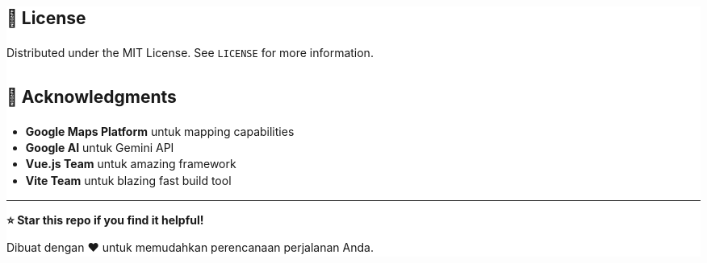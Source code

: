 ## 📝 License

Distributed under the MIT License. See `LICENSE` for more information.

## 🙏 Acknowledgments

- **Google Maps Platform** untuk mapping capabilities
- **Google AI** untuk Gemini API
- **Vue.js Team** untuk amazing framework
- **Vite Team** untuk blazing fast build tool

---

**⭐ Star this repo if you find it helpful!**

Dibuat dengan ❤️ untuk memudahkan perencanaan perjalanan Anda.